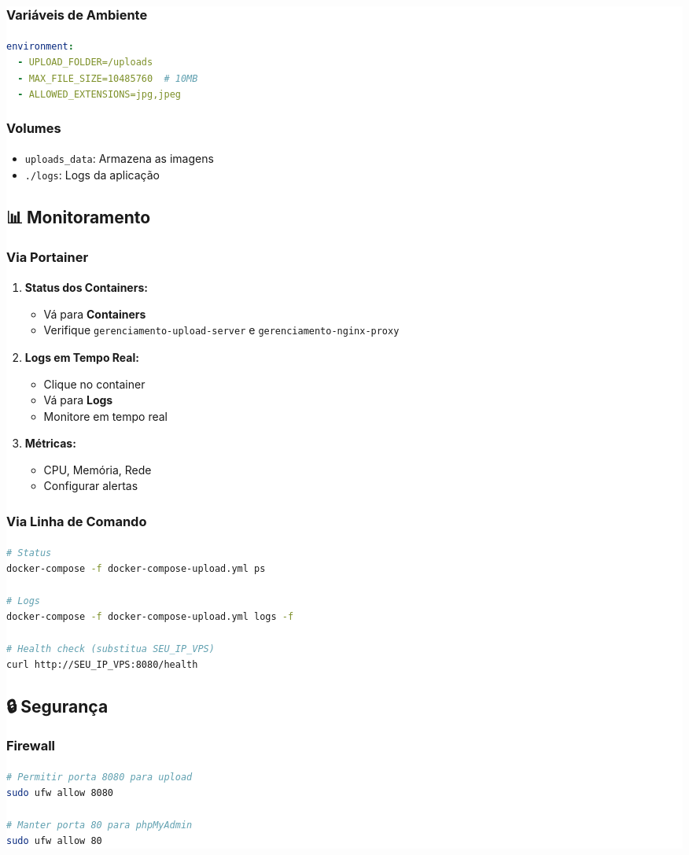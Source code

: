 ### Variáveis de Ambiente

```yaml
environment:
  - UPLOAD_FOLDER=/uploads
  - MAX_FILE_SIZE=10485760  # 10MB
  - ALLOWED_EXTENSIONS=jpg,jpeg
```

### Volumes

- `uploads_data`: Armazena as imagens
- `./logs`: Logs da aplicação

## 📊 Monitoramento

### Via Portainer

1. **Status dos Containers:**
   - Vá para **Containers**
   - Verifique `gerenciamento-upload-server` e `gerenciamento-nginx-proxy`

2. **Logs em Tempo Real:**
   - Clique no container
   - Vá para **Logs**
   - Monitore em tempo real

3. **Métricas:**
   - CPU, Memória, Rede
   - Configurar alertas

### Via Linha de Comando

```bash
# Status
docker-compose -f docker-compose-upload.yml ps

# Logs
docker-compose -f docker-compose-upload.yml logs -f

# Health check (substitua SEU_IP_VPS)
curl http://SEU_IP_VPS:8080/health
```

## 🔒 Segurança

### Firewall

```bash
# Permitir porta 8080 para upload
sudo ufw allow 8080

# Manter porta 80 para phpMyAdmin
sudo ufw allow 80
```
